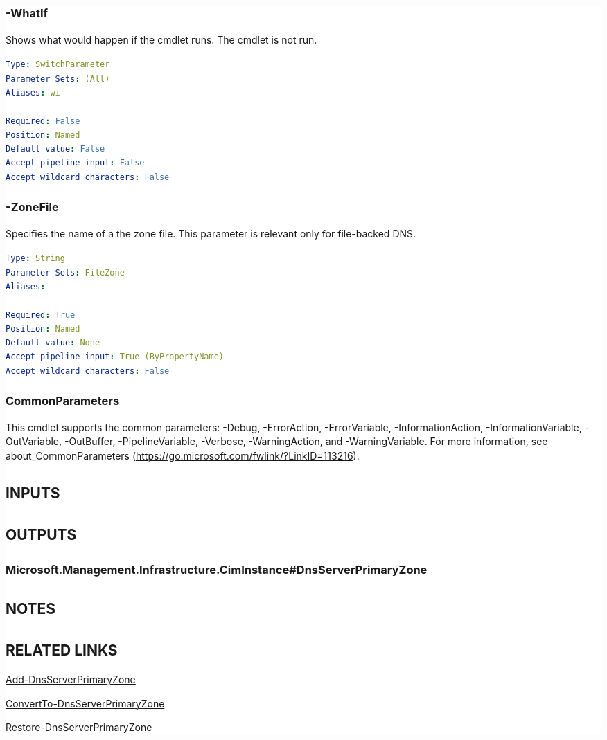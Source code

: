 ### -WhatIf
Shows what would happen if the cmdlet runs.
The cmdlet is not run.

```yaml
Type: SwitchParameter
Parameter Sets: (All)
Aliases: wi

Required: False
Position: Named
Default value: False
Accept pipeline input: False
Accept wildcard characters: False
```

### -ZoneFile
Specifies the name of a  the zone file.
This parameter is relevant only for file-backed DNS.

```yaml
Type: String
Parameter Sets: FileZone
Aliases: 

Required: True
Position: Named
Default value: None
Accept pipeline input: True (ByPropertyName)
Accept wildcard characters: False
```

### CommonParameters
This cmdlet supports the common parameters: -Debug, -ErrorAction, -ErrorVariable, -InformationAction, -InformationVariable, -OutVariable, -OutBuffer, -PipelineVariable, -Verbose, -WarningAction, and -WarningVariable. For more information, see about_CommonParameters (https://go.microsoft.com/fwlink/?LinkID=113216).

## INPUTS

## OUTPUTS

### Microsoft.Management.Infrastructure.CimInstance#DnsServerPrimaryZone

## NOTES

## RELATED LINKS

[Add-DnsServerPrimaryZone](./Add-DnsServerPrimaryZone.md)

[ConvertTo-DnsServerPrimaryZone](./ConvertTo-DnsServerPrimaryZone.md)

[Restore-DnsServerPrimaryZone](./Restore-DnsServerPrimaryZone.md)

